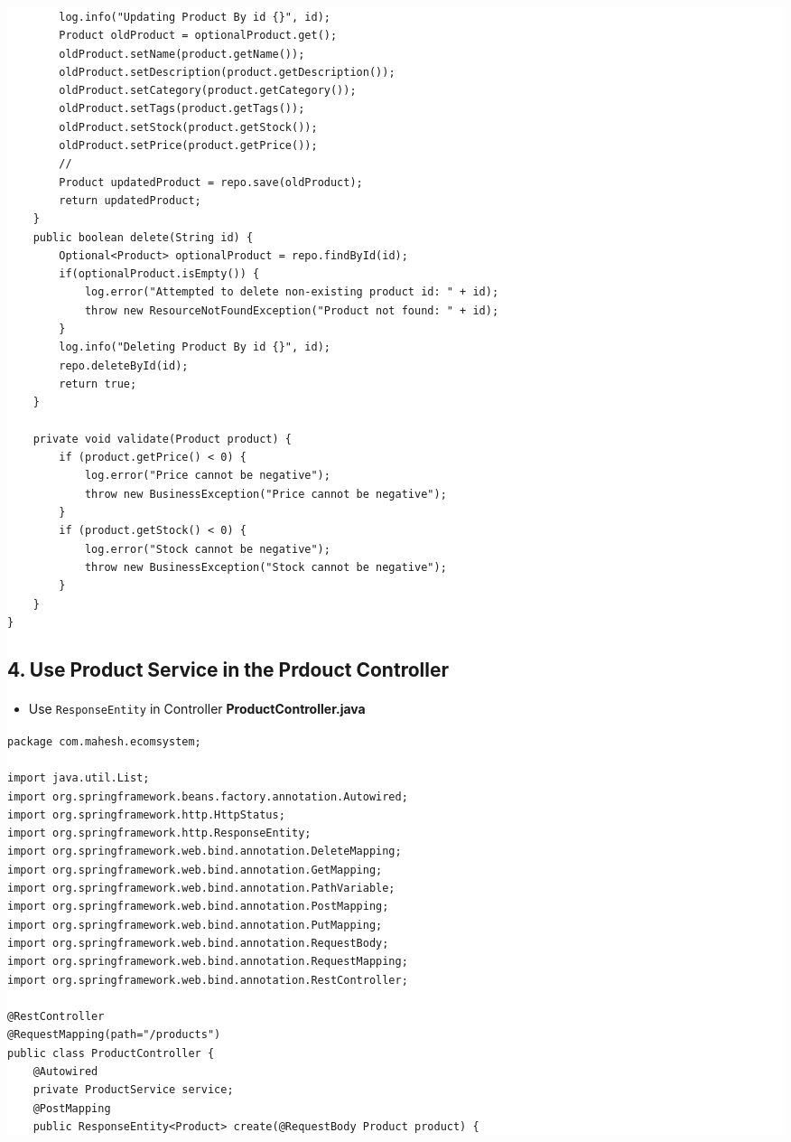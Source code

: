 ```
		log.info("Updating Product By id {}", id);
		Product oldProduct = optionalProduct.get();
		oldProduct.setName(product.getName());
		oldProduct.setDescription(product.getDescription());
		oldProduct.setCategory(product.getCategory());
		oldProduct.setTags(product.getTags());
		oldProduct.setStock(product.getStock());
		oldProduct.setPrice(product.getPrice());
		//
		Product updatedProduct = repo.save(oldProduct);
		return updatedProduct;
	}
	public boolean delete(String id) { 
		Optional<Product> optionalProduct = repo.findById(id);
		if(optionalProduct.isEmpty()) {
			log.error("Attempted to delete non-existing product id: " + id);
			throw new ResourceNotFoundException("Product not found: " + id);
		}
		log.info("Deleting Product By id {}", id);
		repo.deleteById(id);
		return true;
	}
	
	private void validate(Product product) {
        if (product.getPrice() < 0) { 
        	log.error("Price cannot be negative");
        	throw new BusinessException("Price cannot be negative");
        }
        if (product.getStock() < 0) { 
        	log.error("Stock cannot be negative");
        	throw new BusinessException("Stock cannot be negative");
        }
    }
}
```

## 4. Use Product Service in the Prdouct Controller 
* Use `ResponseEntity` in Controller
**ProductController.java**
```
package com.mahesh.ecomsystem;

import java.util.List;
import org.springframework.beans.factory.annotation.Autowired;
import org.springframework.http.HttpStatus;
import org.springframework.http.ResponseEntity;
import org.springframework.web.bind.annotation.DeleteMapping;
import org.springframework.web.bind.annotation.GetMapping;
import org.springframework.web.bind.annotation.PathVariable;
import org.springframework.web.bind.annotation.PostMapping;
import org.springframework.web.bind.annotation.PutMapping;
import org.springframework.web.bind.annotation.RequestBody;
import org.springframework.web.bind.annotation.RequestMapping;
import org.springframework.web.bind.annotation.RestController;

@RestController
@RequestMapping(path="/products")
public class ProductController {
	@Autowired
	private ProductService service;
	@PostMapping
	public ResponseEntity<Product> create(@RequestBody Product product) {
```